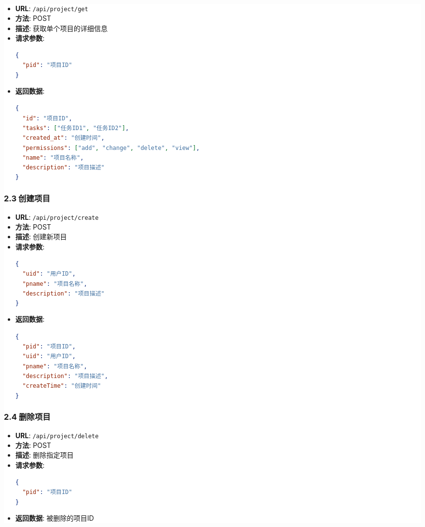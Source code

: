 - **URL**: `/api/project/get`
- **方法**: POST
- **描述**: 获取单个项目的详细信息
- **请求参数**:
  ```json
  {
    "pid": "项目ID"
  }
  ```
- **返回数据**:
  ```json
  {
    "id": "项目ID",
    "tasks": ["任务ID1", "任务ID2"],
    "created_at": "创建时间",
    "permissions": ["add", "change", "delete", "view"],
    "name": "项目名称",
    "description": "项目描述"
  }
  ```

### 2.3 创建项目

- **URL**: `/api/project/create`
- **方法**: POST
- **描述**: 创建新项目
- **请求参数**:
  ```json
  {
    "uid": "用户ID",
    "pname": "项目名称",
    "description": "项目描述"
  }
  ```
- **返回数据**:
  ```json
  {
    "pid": "项目ID",
    "uid": "用户ID",
    "pname": "项目名称",
    "description": "项目描述",
    "createTime": "创建时间"
  }
  ```

### 2.4 删除项目

- **URL**: `/api/project/delete`
- **方法**: POST
- **描述**: 删除指定项目
- **请求参数**:
  ```json
  {
    "pid": "项目ID"
  }
  ```
- **返回数据**: 被删除的项目ID
